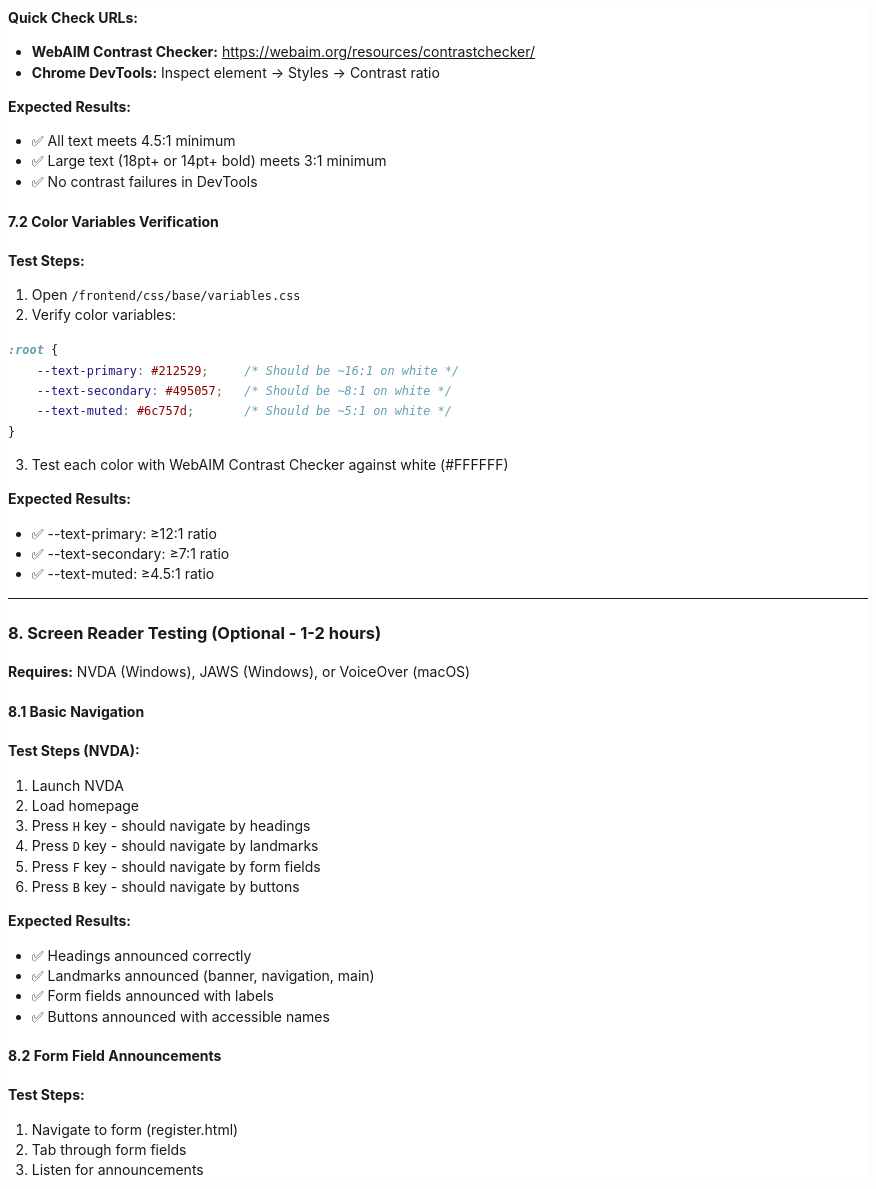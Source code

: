 **Quick Check URLs:**
- **WebAIM Contrast Checker:** https://webaim.org/resources/contrastchecker/
- **Chrome DevTools:** Inspect element → Styles → Contrast ratio

**Expected Results:**
- ✅ All text meets 4.5:1 minimum
- ✅ Large text (18pt+ or 14pt+ bold) meets 3:1 minimum
- ✅ No contrast failures in DevTools

#### 7.2 Color Variables Verification

**Test Steps:**
1. Open `/frontend/css/base/variables.css`
2. Verify color variables:

```css
:root {
    --text-primary: #212529;     /* Should be ~16:1 on white */
    --text-secondary: #495057;   /* Should be ~8:1 on white */
    --text-muted: #6c757d;       /* Should be ~5:1 on white */
}
```

3. Test each color with WebAIM Contrast Checker against white (#FFFFFF)

**Expected Results:**
- ✅ --text-primary: ≥12:1 ratio
- ✅ --text-secondary: ≥7:1 ratio
- ✅ --text-muted: ≥4.5:1 ratio

---

### 8. Screen Reader Testing (Optional - 1-2 hours)

**Requires:** NVDA (Windows), JAWS (Windows), or VoiceOver (macOS)

#### 8.1 Basic Navigation

**Test Steps (NVDA):**
1. Launch NVDA
2. Load homepage
3. Press `H` key - should navigate by headings
4. Press `D` key - should navigate by landmarks
5. Press `F` key - should navigate by form fields
6. Press `B` key - should navigate by buttons

**Expected Results:**
- ✅ Headings announced correctly
- ✅ Landmarks announced (banner, navigation, main)
- ✅ Form fields announced with labels
- ✅ Buttons announced with accessible names

#### 8.2 Form Field Announcements

**Test Steps:**
1. Navigate to form (register.html)
2. Tab through form fields
3. Listen for announcements
